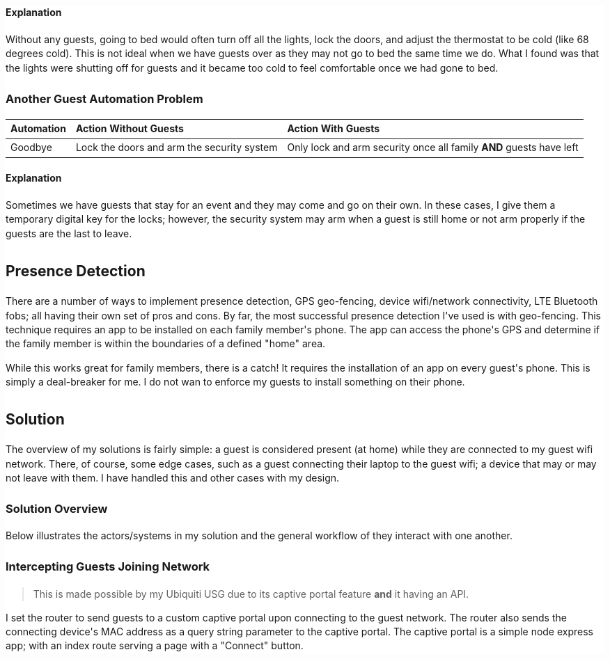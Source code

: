 #### Explanation

Without any guests, going to bed would often turn off all the lights, lock the doors, and adjust the thermostat to be cold (like 68 degrees cold). This is not ideal when we have guests over as they may not go to bed the same time we do. What I found was that the lights were shutting off for guests and it became too cold to feel comfortable once we had gone to bed.

### Another Guest Automation Problem

| Automation | Action Without Guests                      | Action With Guests                                                  |
|:--------- |:----------------------------------------- |:------------------------------------------------------------------ |
| Goodbye    | Lock the doors and arm the security system | Only lock and arm security once all family **AND** guests have left |

#### Explanation

Sometimes we have guests that stay for an event and they may come and go on their own. In these cases, I give them a temporary digital key for the locks; however, the security system may arm when a guest is still home or not arm properly if the guests are the last to leave.

## Presence Detection

There are a number of ways to implement presence detection, GPS geo-fencing, device wifi/network connectivity, LTE Bluetooth fobs; all having their own set of pros and cons. By far, the most successful presence detection I've used is with geo-fencing. This technique requires an app to be installed on each family member's phone. The app can access the phone's GPS and determine if the family member is within the boundaries of a defined "home" area.

While this works great for family members, there is a catch! It requires the installation of an app on every guest's phone. This is simply a deal-breaker for me. I do not wan to enforce my guests to install something on their phone.

## Solution

The overview of my solutions is fairly simple: a guest is considered present (at home) while they are connected to my guest wifi network. There, of course, some edge cases, such as a guest connecting their laptop to the guest wifi; a device that may or may not leave with them. I have handled this and other cases with my design.

### Solution Overview

Below illustrates the actors/systems in my solution and the general workflow of they interact with one another.

### Intercepting Guests Joining Network

> This is made possible by my Ubiquiti USG due to its captive portal feature **and** it having an API.

I set the router to send guests to a custom captive portal upon connecting to the guest network. The router also sends the connecting device's MAC address as a query string parameter to the captive portal. The captive portal is a simple node express app; with an index route serving a page with a "Connect" button.
